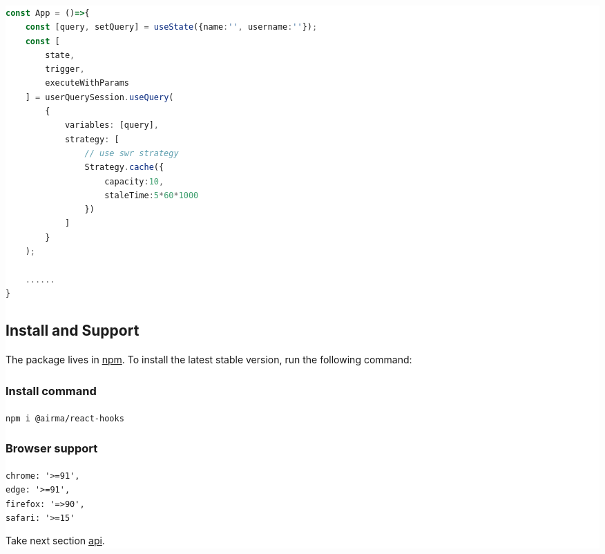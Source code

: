 ```ts
const App = ()=>{
    const [query, setQuery] = useState({name:'', username:''});
    const [
        state, 
        trigger, 
        executeWithParams
    ] = userQuerySession.useQuery(
        {
            variables: [query],
            strategy: [
                // use swr strategy
                Strategy.cache({
                    capacity:10, 
                    staleTime:5*60*1000
                })
            ]
        }
    );

    ......
}
```

## Install and Support

The package lives in [npm](https://www.npmjs.com/get-npm). To install the latest stable version, run the following command:

### Install command

```
npm i @airma/react-hooks
```

### Browser support

```
chrome: '>=91',
edge: '>=91',
firefox: '=>90',
safari: '>=15'
```

Take next section [api](/react-hooks/api).

[npm-image]: https://img.shields.io/npm/v/%40airma/react-hooks.svg?style=flat-square
[npm-url]: https://www.npmjs.com/package/%40airma/react-hooks
[standard-image]: https://img.shields.io/badge/code%20style-standard-brightgreen.svg?style=flat-square
[standard-url]: http://npm.im/standard
[npm-downloads-image]: https://img.shields.io/npm/dm/%40airma/react-hooks.svg?style=flat-square